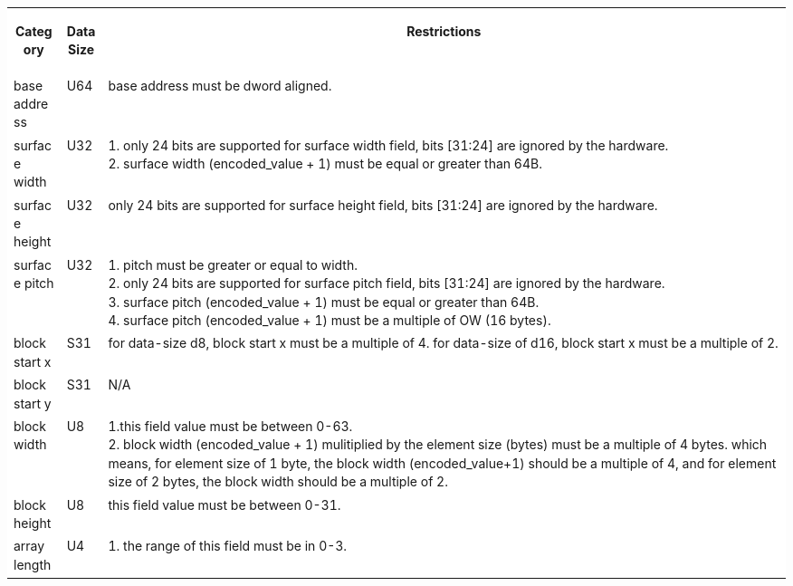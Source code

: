 <table>
 <tr>
  <td><b><p style="text-align: center;">Category</p></b></td>
  <td><b><p style="text-align: center;">Data Size</p></b></td>
  <td><b><p style="text-align: center;">Restrictions</p></b></td>
 </tr>
 <tr>
  <td>base address</td>
  <td>U64</td>
  <td>base address must be dword aligned.</td>
 </tr>
 <tr>
  <td>surface width</td>
  <td>U32</td>
  <td>1. only 24 bits are supported for surface width field, bits [31:24] are ignored
  by the hardware.<br>
    2. surface width (encoded_value + 1) must be equal or greater than 64B.</td>
 </tr>
 <tr>
  <td>surface height</td>
  <td>U32</td>
  <td>only 24 bits are supported for surface height field, bits [31:24] are ignored by
  the hardware.</td>
 </tr>
 <tr>
  <td>surface pitch</td>
  <td>U32</td>
  <td>1. pitch must be greater or equal to width.<br>
    2. only 24 bits are supported for surface pitch field, bits [31:24] are
  ignored by the hardware.<br>
    3. surface pitch (encoded_value + 1) must be equal or greater than
  64B.<br>
    4. surface pitch (encoded_value + 1) must be a multiple of OW (16 bytes).</td>
 </tr>
 <tr>
  <td>block start x</td>
  <td>S31</td>
  <td>for data-size d8, block start x must be a multiple of 4. for data-size of d16,
  block start x must be a multiple of 2.</td>
 </tr>
 <tr>
  <td>block start y</td>
  <td>S31</td>
  <td>N/A</td>
 </tr>
 <tr>
  <td>block width</td>
  <td>U8</td>
  <td>1.this field value must be between 0-63.<br>
    2. block width (encoded_value + 1)
  mulitiplied by the element size (bytes) must be a multiple of 4 bytes. which
  means, for element size of 1 byte, the block width (encoded_value+1) should
  be a multiple of 4, and for element size of 2 bytes, the block width should
  be a multiple of 2.</td>
 </tr>
 <tr>
  <td>block height</td>
  <td>U8</td>
  <td>this field value must be between 0-31.</span></td>
 </tr>
 <tr>
  <td>array length</td>
  <td>U4</td>
  <td>1. the range of this field must be in 0-3.<br>